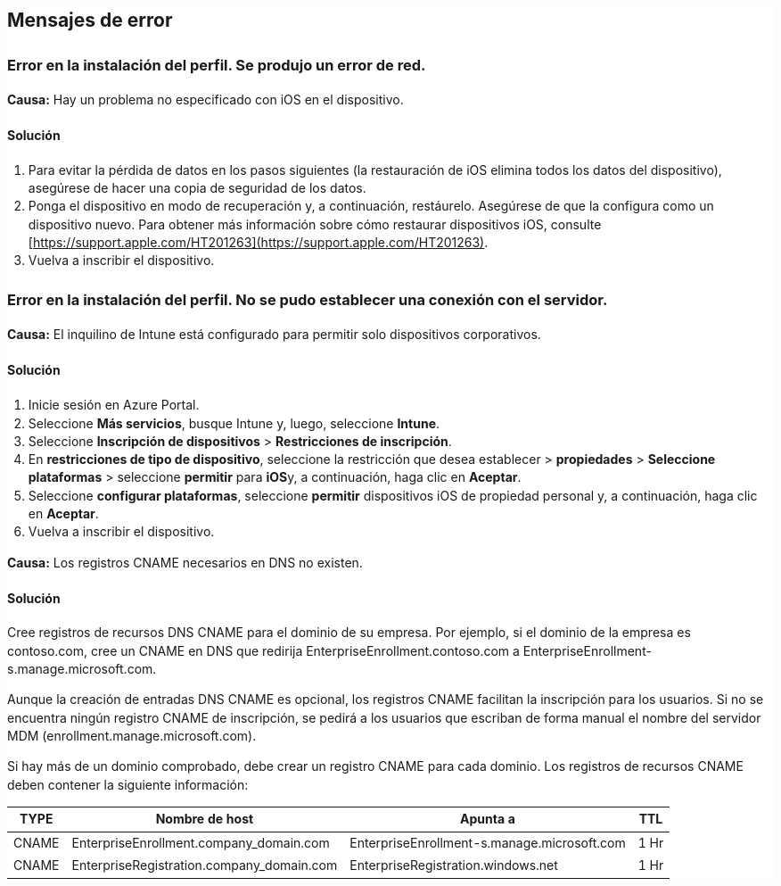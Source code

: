 ## <a name="error-messages"></a>Mensajes de error

### <a name="profile-installation-failed-a-network-error-has-occurred"></a>Error en la instalación del perfil. Se produjo un error de red.

**Causa:** Hay un problema no especificado con iOS en el dispositivo.

#### <a name="resolution"></a>Solución

1. Para evitar la pérdida de datos en los pasos siguientes (la restauración de iOS elimina todos los datos del dispositivo), asegúrese de hacer una copia de seguridad de los datos.
2. Ponga el dispositivo en modo de recuperación y, a continuación, restáurelo. Asegúrese de que la configura como un dispositivo nuevo. Para obtener más información sobre cómo restaurar dispositivos iOS, consulte [https://support.apple.com/HT201263](https://support.apple.com/HT201263).
3. Vuelva a inscribir el dispositivo.

### <a name="profile-installation-failed-connection-to-the-server-could-not-be-established"></a>Error en la instalación del perfil. No se pudo establecer una conexión con el servidor.

**Causa:** El inquilino de Intune está configurado para permitir solo dispositivos corporativos. 

#### <a name="resolution"></a>Solución
1. Inicie sesión en Azure Portal.
2. Seleccione **Más servicios**, busque Intune y, luego, seleccione **Intune**.
3. Seleccione **Inscripción de dispositivos** > **Restricciones de inscripción**.
4. En **restricciones de tipo de dispositivo**, seleccione la restricción que desea establecer > **propiedades** > **Seleccione plataformas** > seleccione **permitir** para **iOS**y, a continuación, haga clic en **Aceptar**.
5. Seleccione **configurar plataformas**, seleccione **permitir** dispositivos iOS de propiedad personal y, a continuación, haga clic en **Aceptar**.
6. Vuelva a inscribir el dispositivo.

**Causa:** Los registros CNAME necesarios en DNS no existen.

#### <a name="resolution"></a>Solución
Cree registros de recursos DNS CNAME para el dominio de su empresa. Por ejemplo, si el dominio de la empresa es contoso.com, cree un CNAME en DNS que redirija EnterpriseEnrollment.contoso.com a EnterpriseEnrollment-s.manage.microsoft.com.

Aunque la creación de entradas DNS CNAME es opcional, los registros CNAME facilitan la inscripción para los usuarios. Si no se encuentra ningún registro CNAME de inscripción, se pedirá a los usuarios que escriban de forma manual el nombre del servidor MDM (enrollment.manage.microsoft.com).

Si hay más de un dominio comprobado, debe crear un registro CNAME para cada dominio. Los registros de recursos CNAME deben contener la siguiente información:

|TYPE|Nombre de host|Apunta a|TTL|
|------|------|------|------|
|CNAME|EnterpriseEnrollment.company_domain.com|EnterpriseEnrollment-s.manage.microsoft.com|1 Hr|
|CNAME|EnterpriseRegistration.company_domain.com|EnterpriseRegistration.windows.net|1 Hr|
